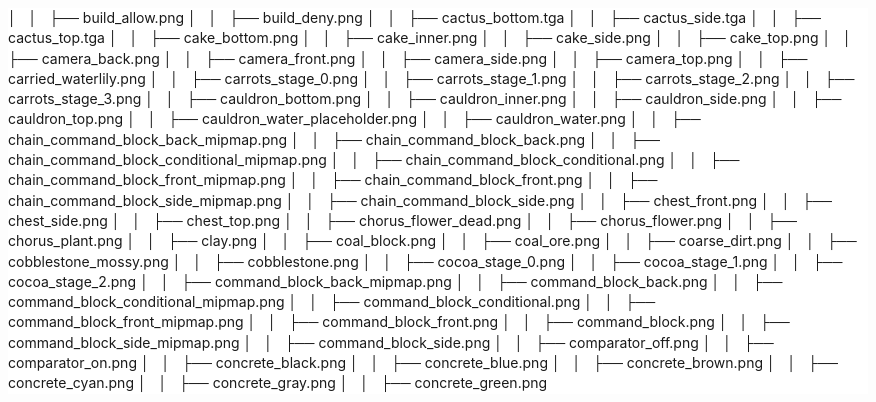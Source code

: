 │   │   ├── build_allow.png
│   │   ├── build_deny.png
│   │   ├── cactus_bottom.tga
│   │   ├── cactus_side.tga
│   │   ├── cactus_top.tga
│   │   ├── cake_bottom.png
│   │   ├── cake_inner.png
│   │   ├── cake_side.png
│   │   ├── cake_top.png
│   │   ├── camera_back.png
│   │   ├── camera_front.png
│   │   ├── camera_side.png
│   │   ├── camera_top.png
│   │   ├── carried_waterlily.png
│   │   ├── carrots_stage_0.png
│   │   ├── carrots_stage_1.png
│   │   ├── carrots_stage_2.png
│   │   ├── carrots_stage_3.png
│   │   ├── cauldron_bottom.png
│   │   ├── cauldron_inner.png
│   │   ├── cauldron_side.png
│   │   ├── cauldron_top.png
│   │   ├── cauldron_water_placeholder.png
│   │   ├── cauldron_water.png
│   │   ├── chain_command_block_back_mipmap.png
│   │   ├── chain_command_block_back.png
│   │   ├── chain_command_block_conditional_mipmap.png
│   │   ├── chain_command_block_conditional.png
│   │   ├── chain_command_block_front_mipmap.png
│   │   ├── chain_command_block_front.png
│   │   ├── chain_command_block_side_mipmap.png
│   │   ├── chain_command_block_side.png
│   │   ├── chest_front.png
│   │   ├── chest_side.png
│   │   ├── chest_top.png
│   │   ├── chorus_flower_dead.png
│   │   ├── chorus_flower.png
│   │   ├── chorus_plant.png
│   │   ├── clay.png
│   │   ├── coal_block.png
│   │   ├── coal_ore.png
│   │   ├── coarse_dirt.png
│   │   ├── cobblestone_mossy.png
│   │   ├── cobblestone.png
│   │   ├── cocoa_stage_0.png
│   │   ├── cocoa_stage_1.png
│   │   ├── cocoa_stage_2.png
│   │   ├── command_block_back_mipmap.png
│   │   ├── command_block_back.png
│   │   ├── command_block_conditional_mipmap.png
│   │   ├── command_block_conditional.png
│   │   ├── command_block_front_mipmap.png
│   │   ├── command_block_front.png
│   │   ├── command_block.png
│   │   ├── command_block_side_mipmap.png
│   │   ├── command_block_side.png
│   │   ├── comparator_off.png
│   │   ├── comparator_on.png
│   │   ├── concrete_black.png
│   │   ├── concrete_blue.png
│   │   ├── concrete_brown.png
│   │   ├── concrete_cyan.png
│   │   ├── concrete_gray.png
│   │   ├── concrete_green.png